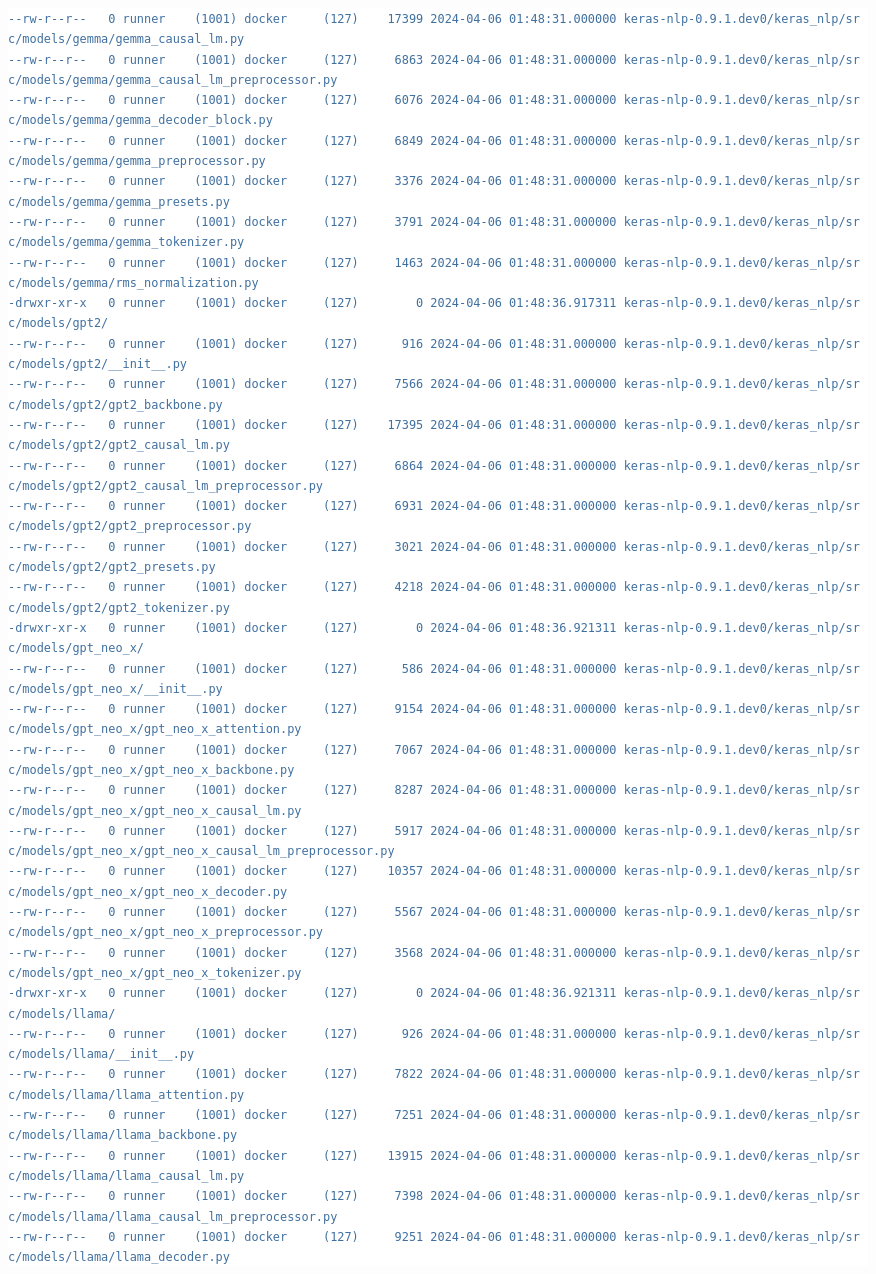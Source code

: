 ```diff
--rw-r--r--   0 runner    (1001) docker     (127)    17399 2024-04-06 01:48:31.000000 keras-nlp-0.9.1.dev0/keras_nlp/src/models/gemma/gemma_causal_lm.py
--rw-r--r--   0 runner    (1001) docker     (127)     6863 2024-04-06 01:48:31.000000 keras-nlp-0.9.1.dev0/keras_nlp/src/models/gemma/gemma_causal_lm_preprocessor.py
--rw-r--r--   0 runner    (1001) docker     (127)     6076 2024-04-06 01:48:31.000000 keras-nlp-0.9.1.dev0/keras_nlp/src/models/gemma/gemma_decoder_block.py
--rw-r--r--   0 runner    (1001) docker     (127)     6849 2024-04-06 01:48:31.000000 keras-nlp-0.9.1.dev0/keras_nlp/src/models/gemma/gemma_preprocessor.py
--rw-r--r--   0 runner    (1001) docker     (127)     3376 2024-04-06 01:48:31.000000 keras-nlp-0.9.1.dev0/keras_nlp/src/models/gemma/gemma_presets.py
--rw-r--r--   0 runner    (1001) docker     (127)     3791 2024-04-06 01:48:31.000000 keras-nlp-0.9.1.dev0/keras_nlp/src/models/gemma/gemma_tokenizer.py
--rw-r--r--   0 runner    (1001) docker     (127)     1463 2024-04-06 01:48:31.000000 keras-nlp-0.9.1.dev0/keras_nlp/src/models/gemma/rms_normalization.py
-drwxr-xr-x   0 runner    (1001) docker     (127)        0 2024-04-06 01:48:36.917311 keras-nlp-0.9.1.dev0/keras_nlp/src/models/gpt2/
--rw-r--r--   0 runner    (1001) docker     (127)      916 2024-04-06 01:48:31.000000 keras-nlp-0.9.1.dev0/keras_nlp/src/models/gpt2/__init__.py
--rw-r--r--   0 runner    (1001) docker     (127)     7566 2024-04-06 01:48:31.000000 keras-nlp-0.9.1.dev0/keras_nlp/src/models/gpt2/gpt2_backbone.py
--rw-r--r--   0 runner    (1001) docker     (127)    17395 2024-04-06 01:48:31.000000 keras-nlp-0.9.1.dev0/keras_nlp/src/models/gpt2/gpt2_causal_lm.py
--rw-r--r--   0 runner    (1001) docker     (127)     6864 2024-04-06 01:48:31.000000 keras-nlp-0.9.1.dev0/keras_nlp/src/models/gpt2/gpt2_causal_lm_preprocessor.py
--rw-r--r--   0 runner    (1001) docker     (127)     6931 2024-04-06 01:48:31.000000 keras-nlp-0.9.1.dev0/keras_nlp/src/models/gpt2/gpt2_preprocessor.py
--rw-r--r--   0 runner    (1001) docker     (127)     3021 2024-04-06 01:48:31.000000 keras-nlp-0.9.1.dev0/keras_nlp/src/models/gpt2/gpt2_presets.py
--rw-r--r--   0 runner    (1001) docker     (127)     4218 2024-04-06 01:48:31.000000 keras-nlp-0.9.1.dev0/keras_nlp/src/models/gpt2/gpt2_tokenizer.py
-drwxr-xr-x   0 runner    (1001) docker     (127)        0 2024-04-06 01:48:36.921311 keras-nlp-0.9.1.dev0/keras_nlp/src/models/gpt_neo_x/
--rw-r--r--   0 runner    (1001) docker     (127)      586 2024-04-06 01:48:31.000000 keras-nlp-0.9.1.dev0/keras_nlp/src/models/gpt_neo_x/__init__.py
--rw-r--r--   0 runner    (1001) docker     (127)     9154 2024-04-06 01:48:31.000000 keras-nlp-0.9.1.dev0/keras_nlp/src/models/gpt_neo_x/gpt_neo_x_attention.py
--rw-r--r--   0 runner    (1001) docker     (127)     7067 2024-04-06 01:48:31.000000 keras-nlp-0.9.1.dev0/keras_nlp/src/models/gpt_neo_x/gpt_neo_x_backbone.py
--rw-r--r--   0 runner    (1001) docker     (127)     8287 2024-04-06 01:48:31.000000 keras-nlp-0.9.1.dev0/keras_nlp/src/models/gpt_neo_x/gpt_neo_x_causal_lm.py
--rw-r--r--   0 runner    (1001) docker     (127)     5917 2024-04-06 01:48:31.000000 keras-nlp-0.9.1.dev0/keras_nlp/src/models/gpt_neo_x/gpt_neo_x_causal_lm_preprocessor.py
--rw-r--r--   0 runner    (1001) docker     (127)    10357 2024-04-06 01:48:31.000000 keras-nlp-0.9.1.dev0/keras_nlp/src/models/gpt_neo_x/gpt_neo_x_decoder.py
--rw-r--r--   0 runner    (1001) docker     (127)     5567 2024-04-06 01:48:31.000000 keras-nlp-0.9.1.dev0/keras_nlp/src/models/gpt_neo_x/gpt_neo_x_preprocessor.py
--rw-r--r--   0 runner    (1001) docker     (127)     3568 2024-04-06 01:48:31.000000 keras-nlp-0.9.1.dev0/keras_nlp/src/models/gpt_neo_x/gpt_neo_x_tokenizer.py
-drwxr-xr-x   0 runner    (1001) docker     (127)        0 2024-04-06 01:48:36.921311 keras-nlp-0.9.1.dev0/keras_nlp/src/models/llama/
--rw-r--r--   0 runner    (1001) docker     (127)      926 2024-04-06 01:48:31.000000 keras-nlp-0.9.1.dev0/keras_nlp/src/models/llama/__init__.py
--rw-r--r--   0 runner    (1001) docker     (127)     7822 2024-04-06 01:48:31.000000 keras-nlp-0.9.1.dev0/keras_nlp/src/models/llama/llama_attention.py
--rw-r--r--   0 runner    (1001) docker     (127)     7251 2024-04-06 01:48:31.000000 keras-nlp-0.9.1.dev0/keras_nlp/src/models/llama/llama_backbone.py
--rw-r--r--   0 runner    (1001) docker     (127)    13915 2024-04-06 01:48:31.000000 keras-nlp-0.9.1.dev0/keras_nlp/src/models/llama/llama_causal_lm.py
--rw-r--r--   0 runner    (1001) docker     (127)     7398 2024-04-06 01:48:31.000000 keras-nlp-0.9.1.dev0/keras_nlp/src/models/llama/llama_causal_lm_preprocessor.py
--rw-r--r--   0 runner    (1001) docker     (127)     9251 2024-04-06 01:48:31.000000 keras-nlp-0.9.1.dev0/keras_nlp/src/models/llama/llama_decoder.py
```